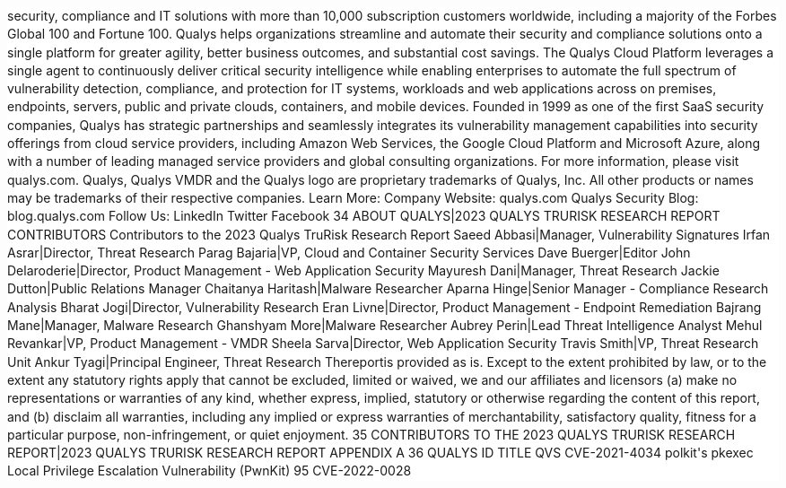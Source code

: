 security, compliance and IT solutions with more than 10,000 subscription customers worldwide, 
including a majority of the Forbes Global 100 and Fortune 100\. Qualys helps organizations 
streamline and automate their security and compliance solutions onto a single platform for 
greater agility, better business outcomes, and substantial cost savings.
The Qualys Cloud Platform leverages a single agent to continuously deliver critical security 
intelligence while enabling enterprises to automate the full spectrum of vulnerability detection, 
compliance, and protection for IT systems, workloads and web applications across on premises, 
endpoints, servers, public and private clouds, containers, and mobile devices. Founded in 1999 
as one of the first SaaS security companies, Qualys has strategic partnerships and seamlessly 
integrates its vulnerability management capabilities into security offerings from cloud service 
providers, including Amazon Web Services, the Google Cloud Platform and Microsoft Azure, 
along with a number of leading managed service providers and global consulting organizations. 
For more information, please visit qualys.com.
Qualys, Qualys VMDR and the Qualys logo are proprietary trademarks of Qualys, Inc. All other 
products or names may be trademarks of their respective companies.
Learn More: 
 Company Website: qualys.com 
Qualys Security Blog: blog.qualys.com
Follow Us: 
LinkedIn 
Twitter
Facebook
34 
ABOUT QUALYS\|2023 QUALYS TRURISK RESEARCH REPORT
CONTRIBUTORS
Contributors to the 2023 Qualys TruRisk Research Report
Saeed Abbasi\|Manager, Vulnerability Signatures
Irfan Asrar\|Director, Threat Research
Parag Bajaria\|VP, Cloud and Container Security Services
Dave Buerger\|Editor
John Delaroderie\|Director, Product Management \- Web Application Security
Mayuresh Dani\|Manager, Threat Research
Jackie Dutton\|Public Relations Manager
Chaitanya Haritash\|Malware Researcher
Aparna Hinge\|Senior Manager \- Compliance Research Analysis
Bharat Jogi\|Director, Vulnerability Research
Eran Livne\|Director, Product Management \- Endpoint Remediation
Bajrang Mane\|Manager, Malware Research
Ghanshyam More\|Malware Researcher
Aubrey Perin\|Lead Threat Intelligence Analyst
Mehul Revankar\|VP, Product Management \- VMDR
Sheela Sarva\|Director, Web Application Security
Travis Smith\|VP, Threat Research Unit
Ankur Tyagi\|Principal Engineer, Threat Research
Thereportis provided as is. Except to the extent prohibited by law, or to the extent any statutory rights apply that 
cannot be excluded, limited or waived, we and our affiliates and licensors (a) make no representations or warranties 
of any kind, whether express, implied, statutory or otherwise regarding the content of this report, and (b) disclaim all 
warranties, including any implied or express warranties of merchantability, satisfactory quality, fitness for a particular 
purpose, non\-infringement, or quiet enjoyment.
35 
CONTRIBUTORS TO THE 2023 QUALYS TRURISK RESEARCH REPORT\|2023 QUALYS TRURISK RESEARCH REPORT
APPENDIX A
36 
QUALYS ID
TITLE 
QVS
CVE\-2021\-4034
polkit's pkexec Local Privilege Escalation Vulnerability (PwnKit)
95
CVE\-2022\-0028